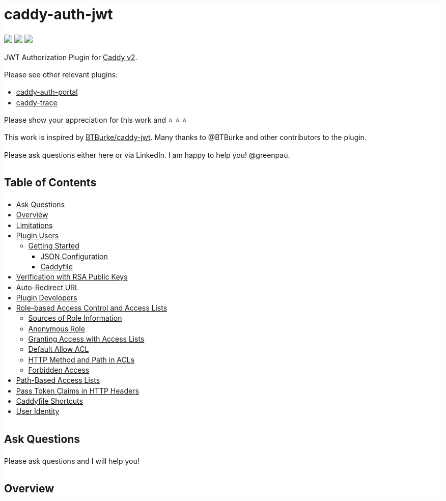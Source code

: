 # caddy-auth-jwt

<a href="https://github.com/greenpau/caddy-auth-jwt/actions/" target="_blank"><img src="https://github.com/greenpau/caddy-auth-jwt/workflows/build/badge.svg?branch=main"></a>
<a href="https://pkg.go.dev/github.com/greenpau/caddy-auth-jwt" target="_blank"><img src="https://img.shields.io/badge/godoc-reference-blue.svg"></a>
<a href="https://caddy.community" target="_blank"><img src="https://img.shields.io/badge/community-forum-ff69b4.svg"></a>

JWT Authorization Plugin for [Caddy v2](https://github.com/caddyserver/caddy).

Please see other relevant plugins:
* [caddy-auth-portal](https://github.com/greenpau/caddy-auth-portal)
* [caddy-trace](https://github.com/greenpau/caddy-trace)

Please show your appreciation for this work and :star: :star: :star:

This work is inspired by [BTBurke/caddy-jwt](https://github.com/BTBurke/caddy-jwt).
Many thanks to @BTBurke and other contributors to the plugin.

Please ask questions either here or via LinkedIn. I am happy to help you! @greenpau.


## Table of Contents

* [Ask Questions](#ask-questions)
* [Overview](#overview)
* [Limitations](#limitations)
* [Plugin Users](#plugin-users)
  * [Getting Started](#getting-started)
    * [JSON Configuration](#json-configuration)
    * [Caddyfile](#caddyfile)
* [Verification with RSA Public Keys](#verification-with-rsa-public-keys)
* [Auto-Redirect URL](#auto-redirect-url)
* [Plugin Developers](#plugin-developers)
* [Role-based Access Control and Access Lists](#role-based-access-control-and-access-lists)
  * [Sources of Role Information](#sources-of-role-information)
  * [Anonymous Role](#anonymous-role)
  * [Granting Access with Access Lists](#granting-access-with-access-lists)
  * [Default Allow ACL](#default-allow-acl)
  * [HTTP Method and Path in ACLs](#http-method-and-path-in-acls)
  * [Forbidden Access](#forbidden-access)
* [Path-Based Access Lists](#path-based-access-lists)
* [Pass Token Claims in HTTP Headers](#pass-token-claims-in-http-headers)
* [Caddyfile Shortcuts](#caddyfile-shortcuts)
* [User Identity](#user-identity)



## Ask Questions

Please ask questions and I will help you!

## Overview
